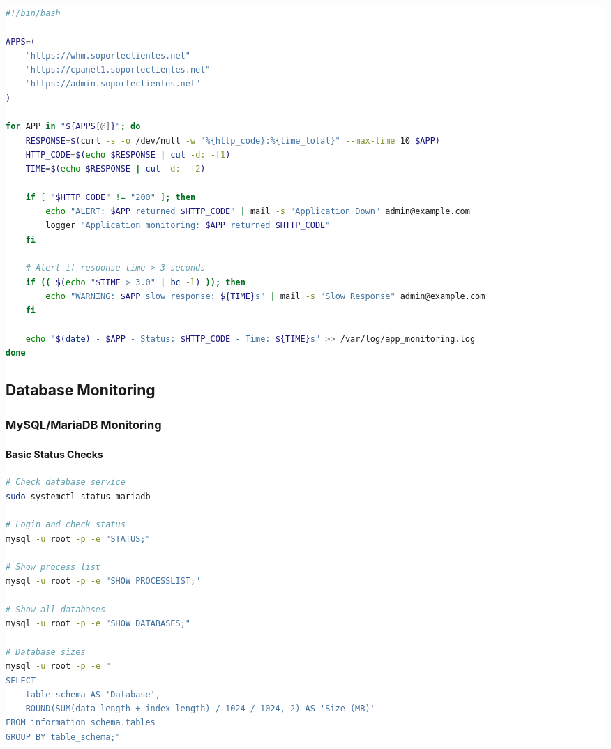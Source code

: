 ```bash
#!/bin/bash

APPS=(
    "https://whm.soporteclientes.net"
    "https://cpanel1.soporteclientes.net"
    "https://admin.soporteclientes.net"
)

for APP in "${APPS[@]}"; do
    RESPONSE=$(curl -s -o /dev/null -w "%{http_code}:%{time_total}" --max-time 10 $APP)
    HTTP_CODE=$(echo $RESPONSE | cut -d: -f1)
    TIME=$(echo $RESPONSE | cut -d: -f2)

    if [ "$HTTP_CODE" != "200" ]; then
        echo "ALERT: $APP returned $HTTP_CODE" | mail -s "Application Down" admin@example.com
        logger "Application monitoring: $APP returned $HTTP_CODE"
    fi

    # Alert if response time > 3 seconds
    if (( $(echo "$TIME > 3.0" | bc -l) )); then
        echo "WARNING: $APP slow response: ${TIME}s" | mail -s "Slow Response" admin@example.com
    fi

    echo "$(date) - $APP - Status: $HTTP_CODE - Time: ${TIME}s" >> /var/log/app_monitoring.log
done
```

## Database Monitoring

### MySQL/MariaDB Monitoring

#### Basic Status Checks
```bash
# Check database service
sudo systemctl status mariadb

# Login and check status
mysql -u root -p -e "STATUS;"

# Show process list
mysql -u root -p -e "SHOW PROCESSLIST;"

# Show all databases
mysql -u root -p -e "SHOW DATABASES;"

# Database sizes
mysql -u root -p -e "
SELECT
    table_schema AS 'Database',
    ROUND(SUM(data_length + index_length) / 1024 / 1024, 2) AS 'Size (MB)'
FROM information_schema.tables
GROUP BY table_schema;"
```
